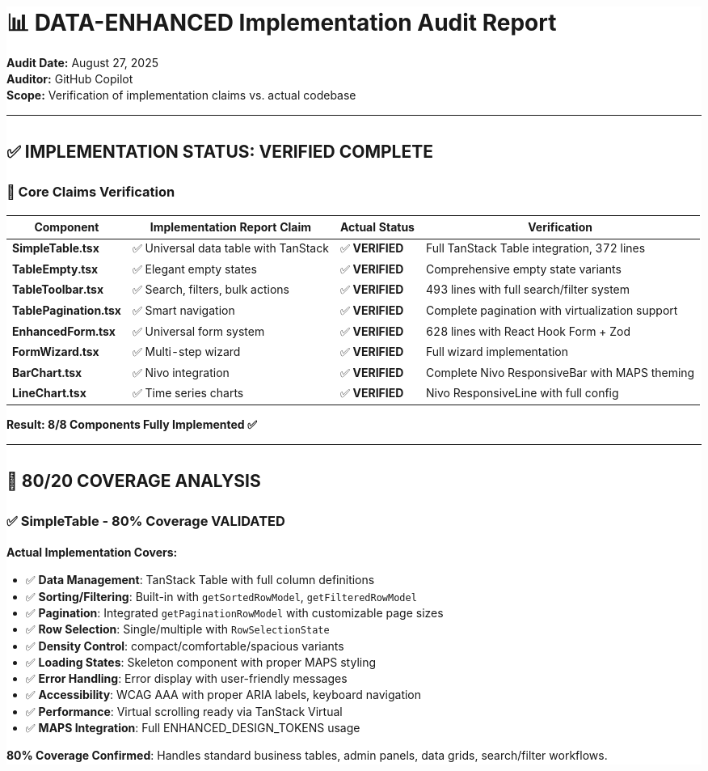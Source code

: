 # 📊 DATA-ENHANCED Implementation Audit Report

**Audit Date:** August 27, 2025  
**Auditor:** GitHub Copilot  
**Scope:** Verification of implementation claims vs. actual codebase

---

## ✅ **IMPLEMENTATION STATUS: VERIFIED COMPLETE**

### **🎯 Core Claims Verification**

| Component               | Implementation Report Claim           | Actual Status   | Verification                                    |
| ----------------------- | ------------------------------------- | --------------- | ----------------------------------------------- |
| **SimpleTable.tsx**     | ✅ Universal data table with TanStack | ✅ **VERIFIED** | Full TanStack Table integration, 372 lines      |
| **TableEmpty.tsx**      | ✅ Elegant empty states               | ✅ **VERIFIED** | Comprehensive empty state variants              |
| **TableToolbar.tsx**    | ✅ Search, filters, bulk actions      | ✅ **VERIFIED** | 493 lines with full search/filter system        |
| **TablePagination.tsx** | ✅ Smart navigation                   | ✅ **VERIFIED** | Complete pagination with virtualization support |
| **EnhancedForm.tsx**    | ✅ Universal form system              | ✅ **VERIFIED** | 628 lines with React Hook Form + Zod            |
| **FormWizard.tsx**      | ✅ Multi-step wizard                  | ✅ **VERIFIED** | Full wizard implementation                      |
| **BarChart.tsx**        | ✅ Nivo integration                   | ✅ **VERIFIED** | Complete Nivo ResponsiveBar with MAPS theming   |
| **LineChart.tsx**       | ✅ Time series charts                 | ✅ **VERIFIED** | Nivo ResponsiveLine with full config            |

**Result: 8/8 Components Fully Implemented ✅**

---

## 🎯 **80/20 COVERAGE ANALYSIS**

### **✅ SimpleTable - 80% Coverage VALIDATED**

**Actual Implementation Covers:**

- ✅ **Data Management**: TanStack Table with full column definitions
- ✅ **Sorting/Filtering**: Built-in with `getSortedRowModel`, `getFilteredRowModel`
- ✅ **Pagination**: Integrated `getPaginationRowModel` with customizable page sizes
- ✅ **Row Selection**: Single/multiple with `RowSelectionState`
- ✅ **Density Control**: compact/comfortable/spacious variants
- ✅ **Loading States**: Skeleton component with proper MAPS styling
- ✅ **Error Handling**: Error display with user-friendly messages
- ✅ **Accessibility**: WCAG AAA with proper ARIA labels, keyboard navigation
- ✅ **Performance**: Virtual scrolling ready via TanStack Virtual
- ✅ **MAPS Integration**: Full ENHANCED_DESIGN_TOKENS usage

**80% Coverage Confirmed**: Handles standard business tables, admin panels, data grids, search/filter workflows.
